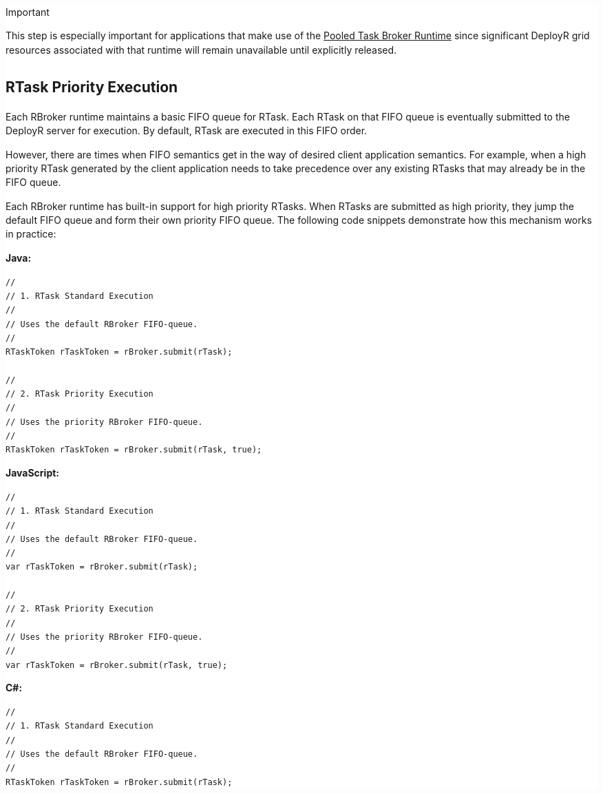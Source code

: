 >[!IMPORTANT]
>This step is especially important for applications that make use of the [Pooled Task Broker Runtime](#pooled-task-runtime) since significant DeployR grid resources associated with that runtime will remain unavailable until explicitly released.

## RTask Priority Execution

Each RBroker runtime maintains a basic FIFO queue for RTask. Each RTask on that FIFO queue is eventually submitted to the DeployR server for execution. By default, RTask are executed in this FIFO order.

However, there are times when FIFO semantics get in the way of desired client application semantics. For example, when a high priority RTask generated by the client application needs to take precedence over any existing RTasks that may already be in the FIFO queue.

Each RBroker runtime has built-in support for high priority RTasks. When RTasks are submitted as high priority, they jump the default FIFO queue and form their own priority FIFO queue. The following code snippets demonstrate how this mechanism works in practice:


**Java:**

    //
    // 1. RTask Standard Execution
    //
    // Uses the default RBroker FIFO-queue.
    //
    RTaskToken rTaskToken = rBroker.submit(rTask);

    //
    // 2. RTask Priority Execution
    //
    // Uses the priority RBroker FIFO-queue.
    //
    RTaskToken rTaskToken = rBroker.submit(rTask, true);

**JavaScript:**

    //
    // 1. RTask Standard Execution
    //
    // Uses the default RBroker FIFO-queue.
    //
    var rTaskToken = rBroker.submit(rTask);

    //
    // 2. RTask Priority Execution
    //
    // Uses the priority RBroker FIFO-queue.
    //
    var rTaskToken = rBroker.submit(rTask, true);

**C#:**

    //
    // 1. RTask Standard Execution
    //
    // Uses the default RBroker FIFO-queue.
    //
    RTaskToken rTaskToken = rBroker.submit(rTask);
